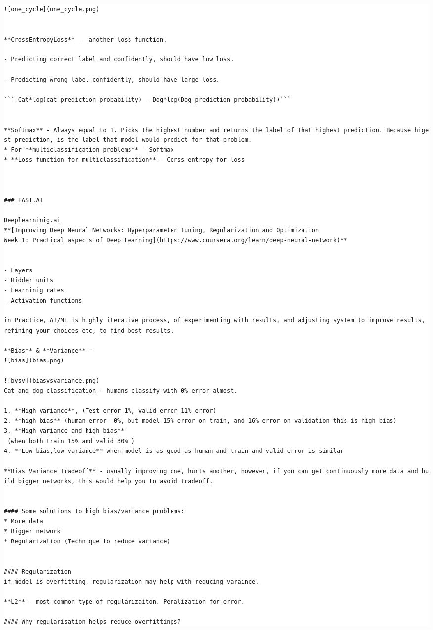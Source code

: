 ````
![one_cycle](one_cycle.png)


**CrossEntropyLoss** -  another loss function. 

- Predicting correct label and confidently, should have low loss.

- Predicting wrong label confidently, should have large loss.

```-Cat*log(cat prediction probability) - Dog*log(Dog prediction probability))```


**Softmax** - Always equal to 1. Picks the highest number and returns the label of that highest prediction. Because higest prediction, is the label that model would predict for that problem. 
* For **multiclassification problems** - Softmax
* **Loss function for multiclassification** - Corss entropy for loss



### FAST.AI

Deeplearninig.ai
**[Improving Deep Neural Networks: Hyperparameter tuning, Regularization and Optimization
Week 1: Practical aspects of Deep Learning](https://www.coursera.org/learn/deep-neural-network)**


- Layers
- Hidder units
- Learninig rates
- Activation functions

in Practice, AI/ML is highly iterative process, of experimenting with results, and adjusting system to improve results, refining your choices etc, to find best results.

**Bias** & **Variance** - 
![bias](bias.png)

![bvsv](biasvsvariance.png)
Cat and dog classification - humans classify with 0% error almost.

1. **High variance**, (Test error 1%, valid error 11% error)
2. **high bias** (human error- 0%, but model 15% error on train, and 16% error on validation this is high bias)
3. **High variance and high bias**
 (when both train 15% and valid 30% )
4. **Low bias,low variance** when model is as good as human and train and valid error is similar

**Bias Variance Tradeoff** - usually improving one, hurts another, however, if you can get continuously more data and build bigger networks, this would help you to avoid tradeoff.


#### Some solutions to high bias/variance problems:
* More data
* Bigger network
* Regularization (Technique to reduce variance)


#### Regularization
if model is overfitting, regularization may help with reducing varaince.

**L2** - most common type of regularizaiton. Penalization for error.

#### Why regularisation helps reduce overfittings?
````